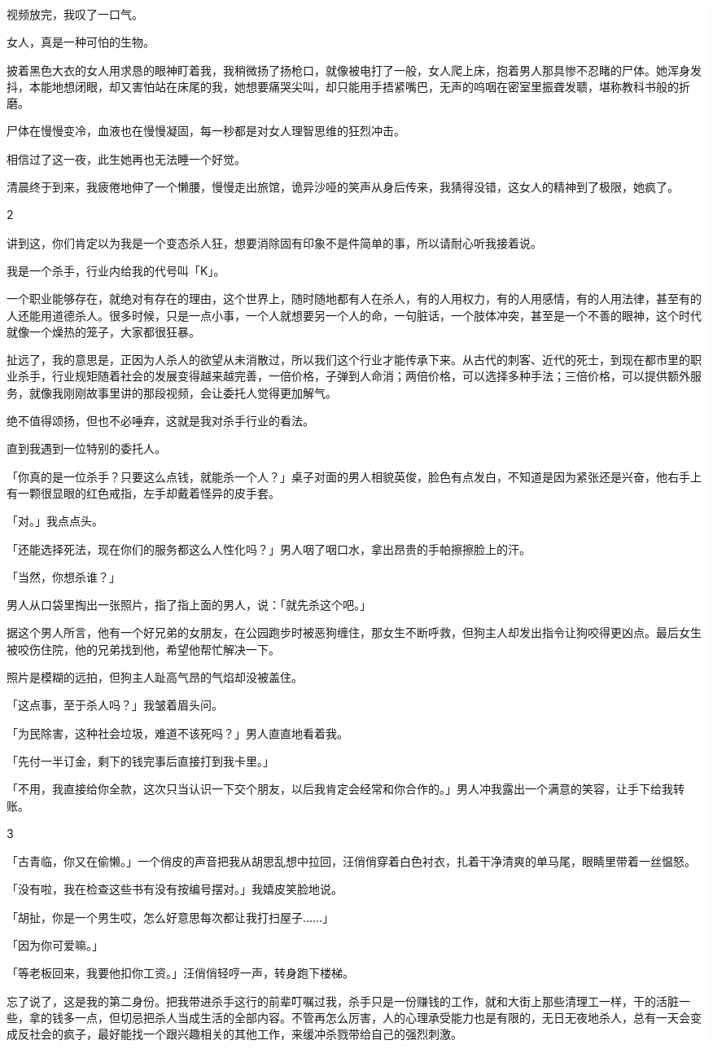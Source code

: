 视频放完，我叹了一口气。

女人，真是一种可怕的生物。

披着黑色大衣的女人用求恳的眼神盯着我，我稍微扬了扬枪口，就像被电打了一般，女人爬上床，抱着男人那具惨不忍睹的尸体。她浑身发抖，本能地想闭眼，却又害怕站在床尾的我，她想要痛哭尖叫，却只能用手捂紧嘴巴，无声的呜咽在密室里振聋发聩，堪称教科书般的折磨。

尸体在慢慢变冷，血液也在慢慢凝固，每一秒都是对女人理智思维的狂烈冲击。

相信过了这一夜，此生她再也无法睡一个好觉。

清晨终于到来，我疲倦地伸了一个懒腰，慢慢走出旅馆，诡异沙哑的笑声从身后传来，我猜得没错，这女人的精神到了极限，她疯了。

2

讲到这，你们肯定以为我是一个变态杀人狂，想要消除固有印象不是件简单的事，所以请耐心听我接着说。

我是一个杀手，行业内给我的代号叫「K」。

一个职业能够存在，就绝对有存在的理由，这个世界上，随时随地都有人在杀人，有的人用权力，有的人用感情，有的人用法律，甚至有的人还能用道德杀人。很多时候，只是一点小事，一个人就想要另一个人的命，一句脏话，一个肢体冲突，甚至是一个不善的眼神，这个时代就像一个燥热的笼子，大家都很狂暴。

扯远了，我的意思是，正因为人杀人的欲望从未消散过，所以我们这个行业才能传承下来。从古代的刺客、近代的死士，到现在都市里的职业杀手，行业规矩随着社会的发展变得越来越完善，一倍价格，子弹到人命消；两倍价格，可以选择多种手法；三倍价格，可以提供额外服务，就像我刚刚故事里讲的那段视频，会让委托人觉得更加解气。

绝不值得颂扬，但也不必唾弃，这就是我对杀手行业的看法。

直到我遇到一位特别的委托人。

「你真的是一位杀手？只要这么点钱，就能杀一个人？」桌子对面的男人相貌英俊，脸色有点发白，不知道是因为紧张还是兴奋，他右手上有一颗很显眼的红色戒指，左手却戴着怪异的皮手套。

「对。」我点点头。

「还能选择死法，现在你们的服务都这么人性化吗？」男人咽了咽口水，拿出昂贵的手帕擦擦脸上的汗。

「当然，你想杀谁？」

男人从口袋里掏出一张照片，指了指上面的男人，说：「就先杀这个吧。」

据这个男人所言，他有一个好兄弟的女朋友，在公园跑步时被恶狗缠住，那女生不断呼救，但狗主人却发出指令让狗咬得更凶点。最后女生被咬伤住院，他的兄弟找到他，希望他帮忙解决一下。

照片是模糊的远拍，但狗主人趾高气昂的气焰却没被盖住。

「这点事，至于杀人吗？」我皱着眉头问。

「为民除害，这种社会垃圾，难道不该死吗？」男人直直地看着我。

「先付一半订金，剩下的钱完事后直接打到我卡里。」

「不用，我直接给你全款，这次只当认识一下交个朋友，以后我肯定会经常和你合作的。」男人冲我露出一个满意的笑容，让手下给我转账。

3

「古青临，你又在偷懒。」一个俏皮的声音把我从胡思乱想中拉回，汪俏俏穿着白色衬衣，扎着干净清爽的单马尾，眼睛里带着一丝愠怒。

「没有啦，我在检查这些书有没有按编号摆对。」我嬉皮笑脸地说。

「胡扯，你是一个男生哎，怎么好意思每次都让我打扫屋子……」

「因为你可爱嘛。」

「等老板回来，我要他扣你工资。」汪俏俏轻哼一声，转身跑下楼梯。

忘了说了，这是我的第二身份。把我带进杀手这行的前辈叮嘱过我，杀手只是一份赚钱的工作，就和大街上那些清理工一样，干的活脏一些，拿的钱多一点，但切忌把杀人当成生活的全部内容。不管再怎么厉害，人的心理承受能力也是有限的，无日无夜地杀人，总有一天会变成反社会的疯子，最好能找一个跟兴趣相关的其他工作，来缓冲杀戮带给自己的强烈刺激。
